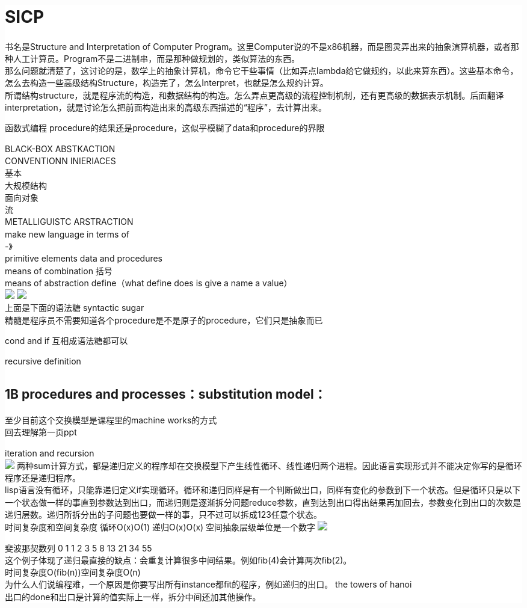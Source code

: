 # SICP

书名是Structure and Interpretation of Computer Program。这里Computer说的不是x86机器，而是图灵弄出来的抽象演算机器，或者那种人工计算员。Program不是二进制串，而是那种做规划的，类似算法的东西。  
那么问题就清楚了，这讨论的是，数学上的抽象计算机，命令它干些事情（比如弄点lambda给它做规约，以此来算东西）。这些基本命令，怎么去构造一些高级结构Structure，构造完了，怎么Interpret，也就是怎么规约计算。  
所谓结构structure，就是程序流的构造，和数据结构的构造。怎么弄点更高级的流程控制机制，还有更高级的数据表示机制。后面翻译interpretation，就是讨论怎么把前面构造出来的高级东西描述的“程序”，去计算出来。



函数式编程
procedure的结果还是procedure，这似乎模糊了data和procedure的界限

BLACK-BOX ABSTKACTION   
CONVENTIONN INIERIACES  
基本  
大规模结构  
	面向对象  
	流   
METALLIGUISTC ARSTRACTION  
make new language in terms of  
-》  
primitive elements data and procedures  
means of combination  括号  
means of abstraction  define（what define does is give a name a value）  
![](https://cdn.jsdelivr.net/gh/EuphratesG/myPic@master/SICP1.png)
![](https://cdn.jsdelivr.net/gh/EuphratesG/myPic@master/SICP2.png)  
上面是下面的语法糖 syntactic sugar  
精髓是程序员不需要知道各个procedure是不是原子的procedure，它们只是抽象而已  

cond and if 互相成语法糖都可以  

recursive definition  


## 1B procedures and processes：substitution model：  
至少目前这个交换模型是课程里的machine works的方式  
回去理解第一页ppt  

iteration and recursion  
![](https://cdn.jsdelivr.net/gh/EuphratesG/myPic@master/SICP3.png)
两种sum计算方式，都是递归定义的程序却在交换模型下产生线性循环、线性递归两个进程。因此语言实现形式并不能决定你写的是循环程序还是递归程序。  
lisp语言没有循环，只能靠递归定义if实现循环。循环和递归同样是有一个判断做出口，同样有变化的参数到下一个状态。但是循环只是以下一个状态做一样的事直到参数达到出口，而递归则是逐渐拆分问题reduce参数，直到达到出口得出结果再加回去，参数变化到出口的次数是递归层数。递归所拆分出的子问题也要做一样的事，只不过可以拆成123任意个状态。  
时间复杂度和空间复杂度 循环O(x)O(1) 递归O(x)O(x) 空间抽象层级单位是一个数字
![](https://cdn.jsdelivr.net/gh/EuphratesG/myPic@master/SICP4.png)

斐波那契数列
0 1 1 2 3 5 8 13 21 34 55  
这个例子体现了递归最直接的缺点：会重复计算很多中间结果。例如fib(4)会计算两次fib(2)。  
时间复杂度O(fib(n))空间复杂度O(n)  
为什么人们说编程难，一个原因是你要写出所有instance都fit的程序，例如递归的出口。 
the towers of hanoi  
出口的done和出口是计算的值实际上一样，拆分中间还加其他操作。  
